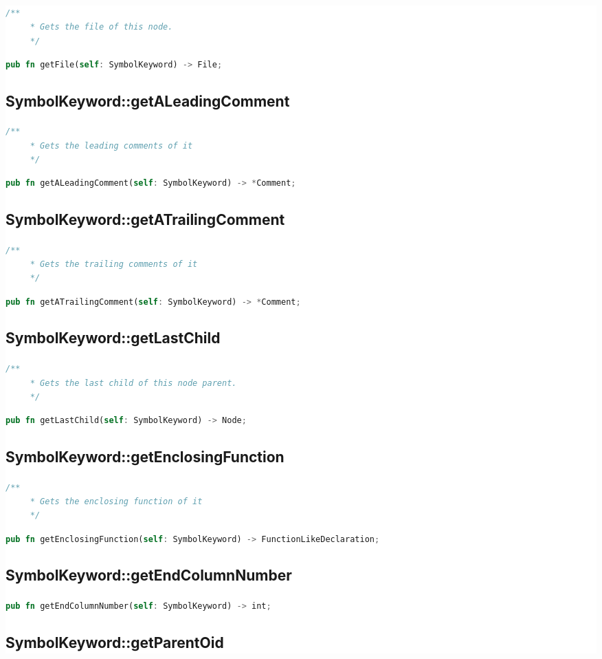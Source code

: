 ```rust
/**
     * Gets the file of this node.
     */
```
```rust
pub fn getFile(self: SymbolKeyword) -> File;
```
## SymbolKeyword::getALeadingComment

```rust
/**
     * Gets the leading comments of it
     */
```
```rust
pub fn getALeadingComment(self: SymbolKeyword) -> *Comment;
```
## SymbolKeyword::getATrailingComment

```rust
/**
     * Gets the trailing comments of it
     */
```
```rust
pub fn getATrailingComment(self: SymbolKeyword) -> *Comment;
```
## SymbolKeyword::getLastChild

```rust
/**
     * Gets the last child of this node parent.
     */
```
```rust
pub fn getLastChild(self: SymbolKeyword) -> Node;
```
## SymbolKeyword::getEnclosingFunction

```rust
/**
     * Gets the enclosing function of it
     */
```
```rust
pub fn getEnclosingFunction(self: SymbolKeyword) -> FunctionLikeDeclaration;
```
## SymbolKeyword::getEndColumnNumber

```rust
pub fn getEndColumnNumber(self: SymbolKeyword) -> int;
```
## SymbolKeyword::getParentOid
